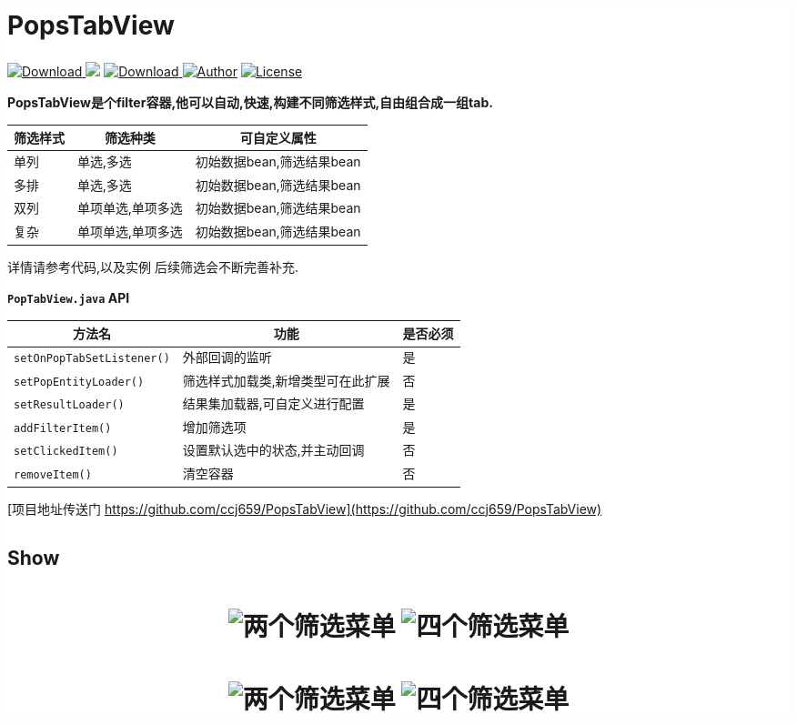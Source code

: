 # PopsTabView

[![Download](https://img.shields.io/badge/DownloadApp-1.9M-ff69b4.svg) ](https://github.com/ccj659/PopsTabView/blob/master/app-debug.apk)
![](https://img.shields.io/travis/rust-lang/rust/master.svg)
 [![Download](https://api.bintray.com/packages/ccj659/maven/PopsTabView/images/download.svg) ](https://bintray.com/ccj659/maven/PopsTabView/_latestVersion)
[![Author](https://img.shields.io/badge/autor-ccj659-brightgreen.svg)](https://github.com/ccj659)
[![License](https://img.shields.io/badge/license-Apache%202-green.svg)](https://www.apache.org/licenses/LICENSE-2.0)


**PopsTabView是个filter容器,他可以自动,快速,构建不同筛选样式,自由组合成一组tab.**







筛选样式 | 筛选种类 |可自定义属性
--------|------|--------------|
单列 | 单选,多选  | 初始数据bean,筛选结果bean|
多排 | 单选,多选  | 初始数据bean,筛选结果bean|
双列 | 单项单选,单项多选  | 初始数据bean,筛选结果bean|
复杂 | 单项单选,单项多选  | 初始数据bean,筛选结果bean|

详情请参考代码,以及实例
后续筛选会不断完善补充.

**`PopTabView.java` API**

方法名| 功能 |是否必须
--------|------|--------------|
`setOnPopTabSetListener()` | 外部回调的监听  | 是|
`setPopEntityLoader()` | 筛选样式加载类,新增类型可在此扩展  | 否|
`setResultLoader()` | 结果集加载器,可自定义进行配置  | 是|
`addFilterItem()` | 增加筛选项  | 是|
`setClickedItem()` | 设置默认选中的状态,并主动回调  | 否|
`removeItem()` | 清空容器  | 否|




[项目地址传送门 https://github.com/ccj659/PopsTabView](https://github.com/ccj659/PopsTabView)

## Show


<h1 align="center">
<img src="http://upload-images.jianshu.io/upload_images/1848340-88046dae08e39b02.gif?imageMogr2/auto-orient/strip" width="280" height="498" alt="两个筛选菜单"/>
<img src="http://upload-images.jianshu.io/upload_images/1848340-fabaade294df8d25.gif?imageMogr2/auto-orient/strip" width="280" height="498" alt="四个筛选菜单"/>
<br/>
</h1>

<h1 align="center">
<img src="http://upload-images.jianshu.io/upload_images/1848340-833c54f734a4baab.gif?imageMogr2/auto-orient/strip" width="280" height="498" alt="两个筛选菜单"/>
<img src="http://upload-images.jianshu.io/upload_images/1848340-ab654092afc2d7ed.gif?imageMogr2/auto-orient/strip" width="280" height="498" alt="四个筛选菜单"/>
<br/>
</h1>
